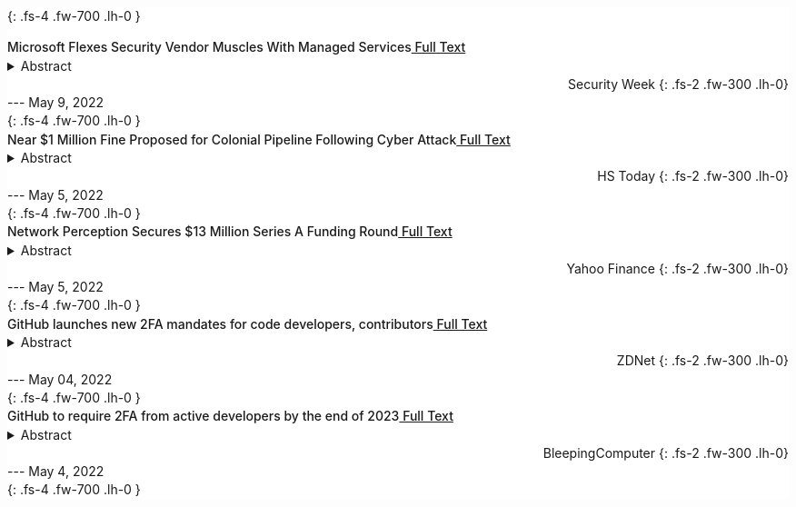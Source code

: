 {: .fs-4 .fw-700 .lh-0  }
<p style="font-weight:500; margin:0px" markdown="1">
Microsoft Flexes Security Vendor Muscles With Managed Services<a href="https://www.securityweek.com/microsoft-flexes-security-vendor-muscles-managed-services?&amp;web_view=true"> Full Text</a>
</p>
<details><summary>Abstract</summary></details>
<div style="text-align: right" markdown="1">
Security Week
{: .fs-2 .fw-300 .lh-0}
</div>
---
May 9, 2022 <br>
{: .fs-4 .fw-700 .lh-0  }
<p style="font-weight:500; margin:0px" markdown="1">
Near $1 Million Fine Proposed for Colonial Pipeline Following Cyber Attack<a href="https://www.hstoday.us/subject-matter-areas/cybersecurity/near-1-million-fine-proposed-for-colonial-pipeline-following-cyber-attack/?&amp;web_view=true"> Full Text</a>
</p>
<details><summary>Abstract</summary></details>
<div style="text-align: right" markdown="1">
HS Today
{: .fs-2 .fw-300 .lh-0}
</div>
---
May 5, 2022 <br>
{: .fs-4 .fw-700 .lh-0  }
<p style="font-weight:500; margin:0px" markdown="1">
Network Perception Secures $13 Million Series A Funding Round<a href="https://finance.yahoo.com/news/network-perception-secures-13-million-100000525.html?&amp;web_view=true"> Full Text</a>
</p>
<details><summary>Abstract</summary></details>
<div style="text-align: right" markdown="1">
Yahoo Finance
{: .fs-2 .fw-300 .lh-0}
</div>
---
May 5, 2022 <br>
{: .fs-4 .fw-700 .lh-0  }
<p style="font-weight:500; margin:0px" markdown="1">
GitHub launches new 2FA mandates for code developers, contributors<a href="https://www.zdnet.com/article/github-launches-new-two-factor-authentication-mandates-for-code-developers/?&amp;web_view=true"> Full Text</a>
</p>
<details><summary>Abstract</summary></details>
<div style="text-align: right" markdown="1">
ZDNet
{: .fs-2 .fw-300 .lh-0}
</div>
---
May 04, 2022 <br>
{: .fs-4 .fw-700 .lh-0  }
<p style="font-weight:500; margin:0px" markdown="1">
GitHub to require 2FA from active developers by the end of 2023<a href="https://www.bleepingcomputer.com/news/security/github-to-require-2fa-from-active-developers-by-the-end-of-2023/"> Full Text</a>
</p>
<details><summary>Abstract</summary></details>
<div style="text-align: right" markdown="1">
BleepingComputer
{: .fs-2 .fw-300 .lh-0}
</div>
---
May 4, 2022 <br>
{: .fs-4 .fw-700 .lh-0  }